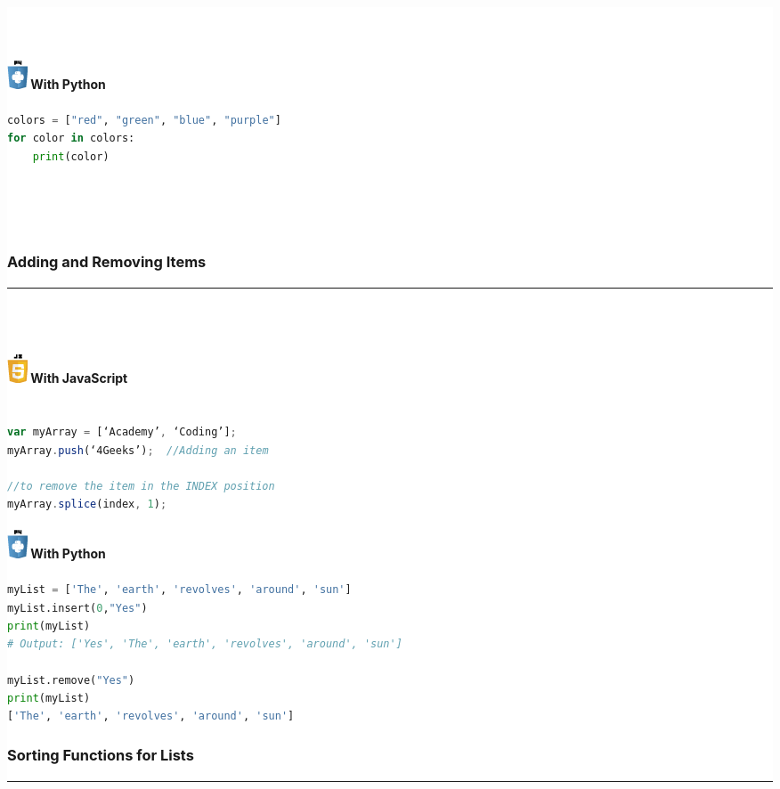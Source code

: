 <br>
<br>

#### ![python syntax](../../assets/images/16dbf0c1-afa2-418c-a1b6-3bc8cb1d5c81.png) With Python

```python
colors = ["red", "green", "blue", "purple"]
for color in colors:
    print(color)
    

```

<br>
<br>

### Adding and Removing Items
***

<br>
<br>

#### ![python syntax](../../assets/images/2de93dfc-263c-43e3-afa5-6557a5e7cf4c.png)    With JavaScript

```javascript

var myArray = [‘Academy’, ‘Coding’];
myArray.push(‘4Geeks’);  //Adding an item  

//to remove the item in the INDEX position  
myArray.splice(index, 1);
```

#### ![python syntax](../../assets/images/16dbf0c1-afa2-418c-a1b6-3bc8cb1d5c81.png) With Python

```python
myList = ['The', 'earth', 'revolves', 'around', 'sun']
myList.insert(0,"Yes")
print(myList)
# Output: ['Yes', 'The', 'earth', 'revolves', 'around', 'sun'] 

myList.remove("Yes")
print(myList)
['The', 'earth', 'revolves', 'around', 'sun']
```

### Sorting Functions for Lists
***
